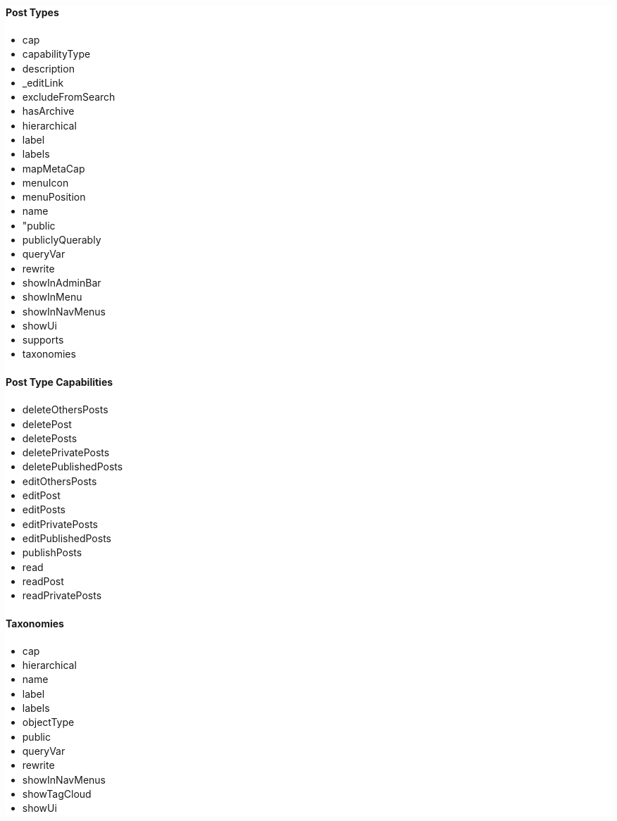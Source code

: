 #### Post Types

* cap
* capabilityType
* description
* _editLink
* excludeFromSearch
* hasArchive
* hierarchical
* label
* labels
* mapMetaCap
* menuIcon
* menuPosition
* name
* "public
* publiclyQuerably
* queryVar
* rewrite
* showInAdminBar
* showInMenu
* showInNavMenus
* showUi
* supports
* taxonomies

#### Post Type Capabilities

* deleteOthersPosts
* deletePost
* deletePosts
* deletePrivatePosts
* deletePublishedPosts
* editOthersPosts
* editPost
* editPosts
* editPrivatePosts
* editPublishedPosts
* publishPosts
* read
* readPost
* readPrivatePosts

#### Taxonomies

* cap
* hierarchical
* name
* label
* labels
* objectType
* public
* queryVar
* rewrite
* showInNavMenus
* showTagCloud
* showUi
